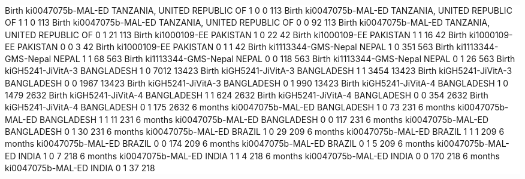 Birth       ki0047075b-MAL-ED          TANZANIA, UNITED REPUBLIC OF   1                  0        0     113
Birth       ki0047075b-MAL-ED          TANZANIA, UNITED REPUBLIC OF   1                  1        0     113
Birth       ki0047075b-MAL-ED          TANZANIA, UNITED REPUBLIC OF   0                  0       92     113
Birth       ki0047075b-MAL-ED          TANZANIA, UNITED REPUBLIC OF   0                  1       21     113
Birth       ki1000109-EE               PAKISTAN                       1                  0       22      42
Birth       ki1000109-EE               PAKISTAN                       1                  1       16      42
Birth       ki1000109-EE               PAKISTAN                       0                  0        3      42
Birth       ki1000109-EE               PAKISTAN                       0                  1        1      42
Birth       ki1113344-GMS-Nepal        NEPAL                          1                  0      351     563
Birth       ki1113344-GMS-Nepal        NEPAL                          1                  1       68     563
Birth       ki1113344-GMS-Nepal        NEPAL                          0                  0      118     563
Birth       ki1113344-GMS-Nepal        NEPAL                          0                  1       26     563
Birth       kiGH5241-JiVitA-3          BANGLADESH                     1                  0     7012   13423
Birth       kiGH5241-JiVitA-3          BANGLADESH                     1                  1     3454   13423
Birth       kiGH5241-JiVitA-3          BANGLADESH                     0                  0     1967   13423
Birth       kiGH5241-JiVitA-3          BANGLADESH                     0                  1      990   13423
Birth       kiGH5241-JiVitA-4          BANGLADESH                     1                  0     1479    2632
Birth       kiGH5241-JiVitA-4          BANGLADESH                     1                  1      624    2632
Birth       kiGH5241-JiVitA-4          BANGLADESH                     0                  0      354    2632
Birth       kiGH5241-JiVitA-4          BANGLADESH                     0                  1      175    2632
6 months    ki0047075b-MAL-ED          BANGLADESH                     1                  0       73     231
6 months    ki0047075b-MAL-ED          BANGLADESH                     1                  1       11     231
6 months    ki0047075b-MAL-ED          BANGLADESH                     0                  0      117     231
6 months    ki0047075b-MAL-ED          BANGLADESH                     0                  1       30     231
6 months    ki0047075b-MAL-ED          BRAZIL                         1                  0       29     209
6 months    ki0047075b-MAL-ED          BRAZIL                         1                  1        1     209
6 months    ki0047075b-MAL-ED          BRAZIL                         0                  0      174     209
6 months    ki0047075b-MAL-ED          BRAZIL                         0                  1        5     209
6 months    ki0047075b-MAL-ED          INDIA                          1                  0        7     218
6 months    ki0047075b-MAL-ED          INDIA                          1                  1        4     218
6 months    ki0047075b-MAL-ED          INDIA                          0                  0      170     218
6 months    ki0047075b-MAL-ED          INDIA                          0                  1       37     218